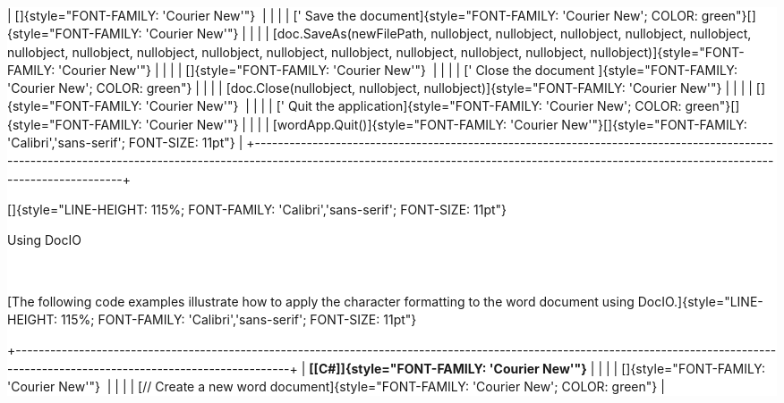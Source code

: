 | []{style="FONT-FAMILY: 'Courier New'"}                                                                                                                                                                                                            |
|                                                                                                                                                                                                                                                   |
| [\' Save the document]{style="FONT-FAMILY: 'Courier New'; COLOR: green"}[]{style="FONT-FAMILY: 'Courier New'"}                                                                                                                                    |
|                                                                                                                                                                                                                                                   |
| [doc.SaveAs(newFilePath, nullobject, nullobject, nullobject, nullobject, nullobject, nullobject, nullobject, nullobject, nullobject, nullobject, nullobject, nullobject, nullobject, nullobject, nullobject)]{style="FONT-FAMILY: 'Courier New'"} |
|                                                                                                                                                                                                                                                   |
| []{style="FONT-FAMILY: 'Courier New'"}                                                                                                                                                                                                            |
|                                                                                                                                                                                                                                                   |
| [\' Close the document ]{style="FONT-FAMILY: 'Courier New'; COLOR: green"}                                                                                                                                                                        |
|                                                                                                                                                                                                                                                   |
| [doc.Close(nullobject, nullobject, nullobject)]{style="FONT-FAMILY: 'Courier New'"}                                                                                                                                                               |
|                                                                                                                                                                                                                                                   |
| []{style="FONT-FAMILY: 'Courier New'"}                                                                                                                                                                                                            |
|                                                                                                                                                                                                                                                   |
| [\' Quit the application]{style="FONT-FAMILY: 'Courier New'; COLOR: green"}[]{style="FONT-FAMILY: 'Courier New'"}                                                                                                                                 |
|                                                                                                                                                                                                                                                   |
| [wordApp.Quit()]{style="FONT-FAMILY: 'Courier New'"}[]{style="FONT-FAMILY: 'Calibri','sans-serif'; FONT-SIZE: 11pt"}                                                                                                                              |
+---------------------------------------------------------------------------------------------------------------------------------------------------------------------------------------------------------------------------------------------------+

[]{style="LINE-HEIGHT: 115%; FONT-FAMILY: 'Calibri','sans-serif'; FONT-SIZE: 11pt"} 

Using DocIO

 

[The following code examples illustrate how to apply the character formatting to the word document using DocIO.]{style="LINE-HEIGHT: 115%; FONT-FAMILY: 'Calibri','sans-serif'; FONT-SIZE: 11pt"}

+-------------------------------------------------------------------------------------------------------------------------------------------------------------------------------------+
| **[\[C#\]]{style="FONT-FAMILY: 'Courier New'"}**                                                                                                                                    |
|                                                                                                                                                                                     |
| []{style="FONT-FAMILY: 'Courier New'"}                                                                                                                                              |
|                                                                                                                                                                                     |
| [// Create a new word document]{style="FONT-FAMILY: 'Courier New'; COLOR: green"}                                                                                                   |